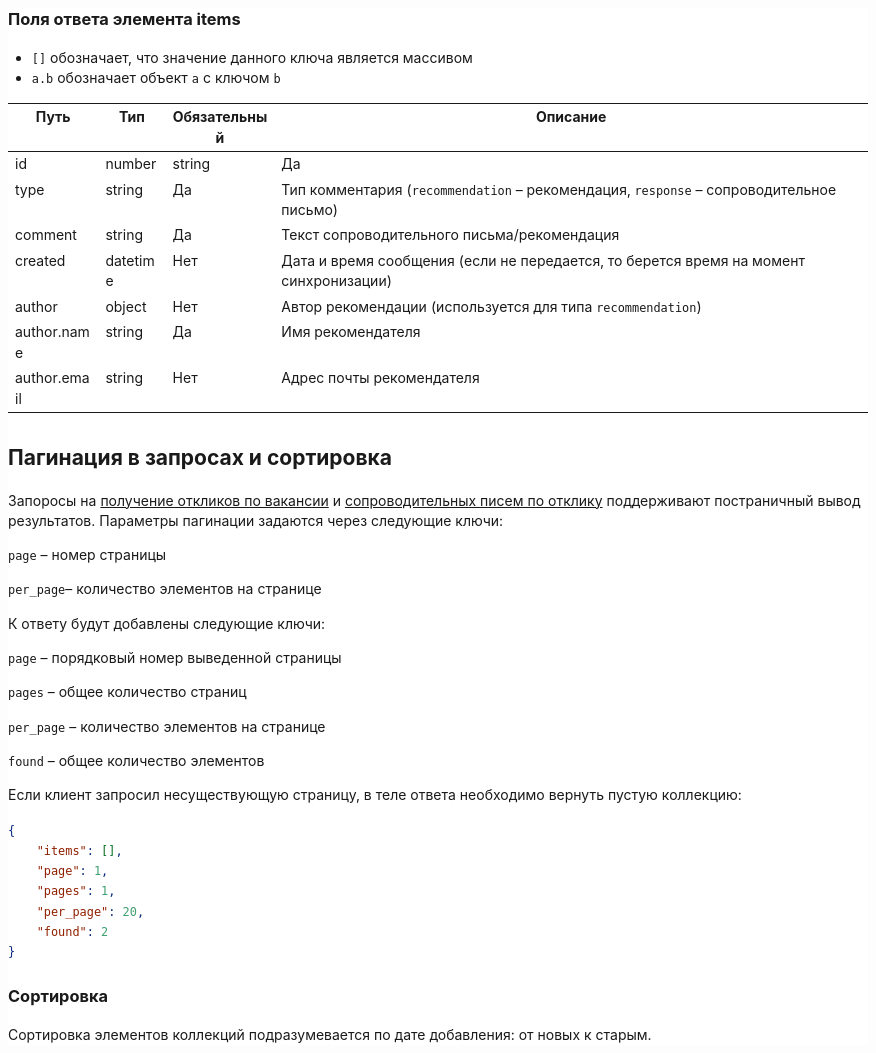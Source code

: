### Поля ответа элемента items

* `[]` обозначает, что значение данного ключа является массивом
* `a.b` обозначает объект `a` с ключом `b`

Путь | Тип | Обязательный | Описание
---- | -------- | ------------ | --------
id | number|string | Да | Идентификатор
type | string | Да | Тип комментария (`recommendation` – рекомендация, `response` – сопроводительное письмо)
comment | string | Да | Текст сопроводительного письма/рекомендация 
created | datetime | Нет | Дата и время сообщения (если не передается, то берется время на момент синхронизации)
author | object | Нет | Автор рекомендации (используется для типа `recommendation`)
author.name | string | Да | Имя рекомендателя
author.email | string | Нет | Адрес почты рекомендателя


<a name="pagination"></a>
## Пагинация в запросах и сортировка
Запоросы на [получение откликов по вакансии](#responses) и [сопроводительных писем по отклику](#responses-letters) поддерживают постраничный вывод результатов. Параметры пагинации задаются через следующие ключи:


`page` – номер страницы

`per_page`– количество элементов на странице


К ответу будут добавлены следующие ключи:

`page` – порядковый номер выведенной страницы

`pages` – общее количество страниц

`per_page` – количество элементов на странице

`found` – общее количество элементов

Если клиент запросил несуществующую страницу, в теле ответа необходимо вернуть пустую коллекцию:
```json
{
    "items": [],
    "page": 1,
    "pages": 1,
    "per_page": 20,
    "found": 2
}
```

### Сортировка
Сортировка элементов коллекций подразумевается по дате добавления: от новых к старым.
